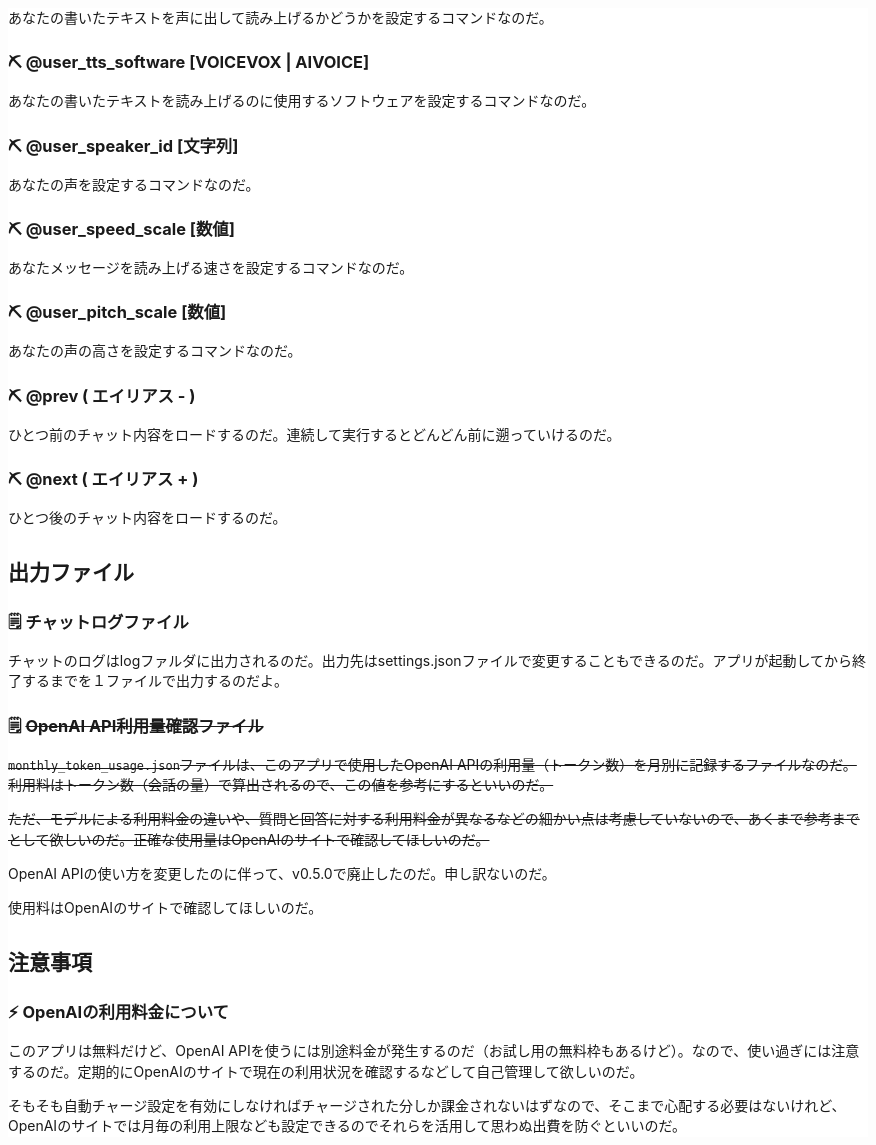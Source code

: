 あなたの書いたテキストを声に出して読み上げるかどうかを設定するコマンドなのだ。

### ⛏️ @user_tts_software [VOICEVOX | AIVOICE] 

あなたの書いたテキストを読み上げるのに使用するソフトウェアを設定するコマンドなのだ。

### ⛏️ @user_speaker_id [文字列]

あなたの声を設定するコマンドなのだ。

### ⛏️ @user_speed_scale [数値]

あなたメッセージを読み上げる速さを設定するコマンドなのだ。

### ⛏️ @user_pitch_scale [数値]

あなたの声の高さを設定するコマンドなのだ。

### ⛏️ @prev ( エイリアス - )

ひとつ前のチャット内容をロードするのだ。連続して実行するとどんどん前に遡っていけるのだ。

### ⛏️ @next ( エイリアス + )

ひとつ後のチャット内容をロードするのだ。

## 出力ファイル

### 🗒️ チャットログファイル

チャットのログはlogファルダに出力されるのだ。出力先はsettings.jsonファイルで変更することもできるのだ。アプリが起動してから終了するまでを１ファイルで出力するのだよ。

### 🗒️ <s>OpenAI API利用量確認ファイル</s>

<s>`monthly_token_usage.json`ファイルは、このアプリで使用したOpenAI APIの利用量（トークン数）を月別に記録するファイルなのだ。利用料はトークン数（会話の量）で算出されるので、この値を参考にするといいのだ。</s>

<s>ただ、モデルによる利用料金の違いや、質問と回答に対する利用料金が異なるなどの細かい点は考慮していないので、あくまで参考までとして欲しいのだ。正確な使用量はOpenAIのサイトで確認してほしいのだ。</s>

OpenAI APIの使い方を変更したのに伴って、v0.5.0で廃止したのだ。申し訳ないのだ。

使用料はOpenAIのサイトで確認してほしいのだ。

## 注意事項

### ⚡ OpenAIの利用料金について

このアプリは無料だけど、OpenAI APIを使うには別途料金が発生するのだ（お試し用の無料枠もあるけど）。なので、使い過ぎには注意するのだ。定期的にOpenAIのサイトで現在の利用状況を確認するなどして自己管理して欲しいのだ。

そもそも自動チャージ設定を有効にしなければチャージされた分しか課金されないはずなので、そこまで心配する必要はないけれど、OpenAIのサイトでは月毎の利用上限なども設定できるのでそれらを活用して思わぬ出費を防ぐといいのだ。
